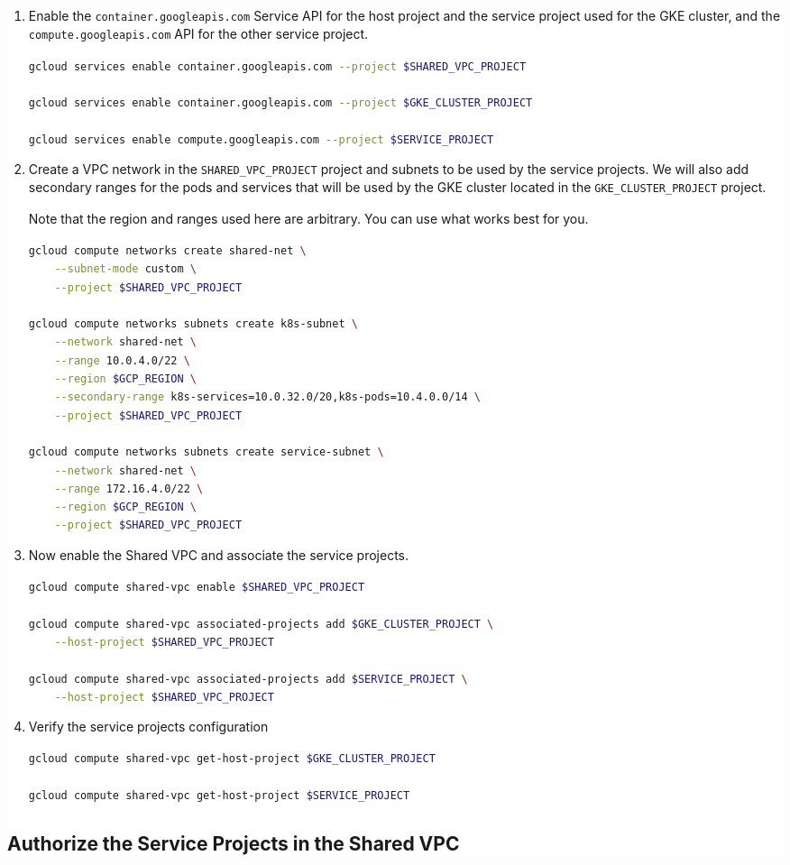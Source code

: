 1. Enable the `container.googleapis.com` Service API for the host project and the service project used for the GKE cluster, and the `compute.googleapis.com` API for the other service project.

    ```bash
    gcloud services enable container.googleapis.com --project $SHARED_VPC_PROJECT

    gcloud services enable container.googleapis.com --project $GKE_CLUSTER_PROJECT

    gcloud services enable compute.googleapis.com --project $SERVICE_PROJECT
    ```

1. Create a VPC network in the `SHARED_VPC_PROJECT` project and subnets to be used by the service projects. We will also add secondary ranges for the pods and services that will be used by the GKE cluster located in the `GKE_CLUSTER_PROJECT` project.

    Note that the region and ranges used here are arbitrary. You can use what works best for you.

    ```bash
    gcloud compute networks create shared-net \
        --subnet-mode custom \
        --project $SHARED_VPC_PROJECT

    gcloud compute networks subnets create k8s-subnet \
        --network shared-net \
        --range 10.0.4.0/22 \
        --region $GCP_REGION \
        --secondary-range k8s-services=10.0.32.0/20,k8s-pods=10.4.0.0/14 \
        --project $SHARED_VPC_PROJECT

    gcloud compute networks subnets create service-subnet \
        --network shared-net \
        --range 172.16.4.0/22 \
        --region $GCP_REGION \
        --project $SHARED_VPC_PROJECT
    ```

1. Now enable the Shared VPC and associate the service projects.

    ```bash
    gcloud compute shared-vpc enable $SHARED_VPC_PROJECT

    gcloud compute shared-vpc associated-projects add $GKE_CLUSTER_PROJECT \
        --host-project $SHARED_VPC_PROJECT

    gcloud compute shared-vpc associated-projects add $SERVICE_PROJECT \
        --host-project $SHARED_VPC_PROJECT
    ```

1. Verify the service projects configuration

    ```bash
    gcloud compute shared-vpc get-host-project $GKE_CLUSTER_PROJECT

    gcloud compute shared-vpc get-host-project $SERVICE_PROJECT
    ```

## Authorize the Service Projects in the Shared VPC
